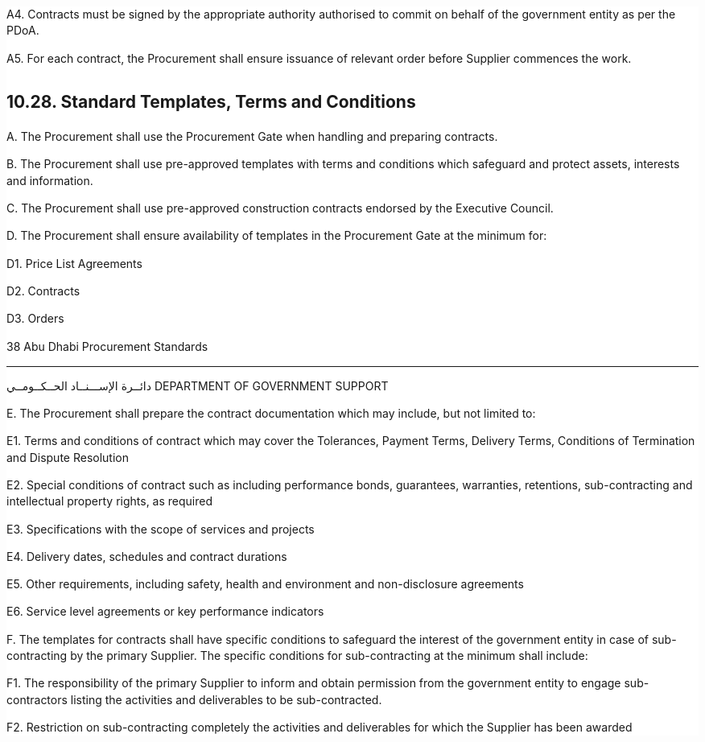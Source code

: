 A4. Contracts must be signed by the appropriate authority authorised to commit on behalf of the government entity as per the PDoA.

A5. For each contract, the Procurement shall ensure issuance of relevant order before Supplier commences the work.

## 10.28. Standard Templates, Terms and Conditions

A. The Procurement shall use the Procurement Gate when handling and preparing contracts.

B. The Procurement shall use pre-approved templates with terms and conditions which safeguard and protect assets, interests and information.

C. The Procurement shall use pre-approved construction contracts endorsed by the Executive Council.

D. The Procurement shall ensure availability of templates in the Procurement Gate at the minimum for:

D1. Price List Agreements

D2. Contracts

D3. Orders

38
Abu Dhabi Procurement Standards


---



دائــرة الإســـنــاد الحــكــومــي
DEPARTMENT OF GOVERNMENT SUPPORT

E. The Procurement shall prepare the contract documentation which may include, but not limited to:

E1. Terms and conditions of contract which may cover the Tolerances, Payment Terms, Delivery Terms, Conditions of Termination and Dispute Resolution

E2. Special conditions of contract such as including performance bonds, guarantees, warranties, retentions, sub-contracting and intellectual property rights, as required

E3. Specifications with the scope of services and projects

E4. Delivery dates, schedules and contract durations

E5. Other requirements, including safety, health and environment and non-disclosure agreements

E6. Service level agreements or key performance indicators

F. The templates for contracts shall have specific conditions to safeguard the interest of the government entity in case of sub-contracting by the primary Supplier. The specific conditions for sub-contracting at the minimum shall include:

F1. The responsibility of the primary Supplier to inform and obtain permission from the government entity to engage sub-contractors listing the activities and deliverables to be sub-contracted.

F2. Restriction on sub-contracting completely the activities and deliverables for which the Supplier has been awarded
